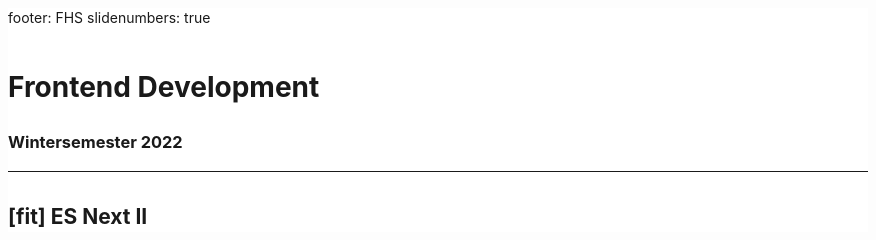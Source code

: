 footer: FHS
slidenumbers: true

# Frontend Development

### Wintersemester 2022

---

## [fit] ES Next II


[^1]: see callbacks from previous lecture
[^2]: see <https://developers.google.com/web/updates/2015/01/ES6-Template-Strings> for more info
[^3]: [Compiled Source](https://babeljs.io/repl#?browsers=defaults%2C%20ie%2011&build=&builtIns=false&spec=false&loose=false&code_lz=MYewdgzgLgBAhgEwG4FMxQK4CcVZgXhgG8AoGGMOAWxQC4YByAQQBsBLYFBgGjJmDhR6pcuUo16DACJtKACwZ8AviRUlQkWAhABzAHLUUBeMjSYcWAHTadAfkviUAbiA&debug=false&forceAllTransforms=false&shippedProposals=false&circleciRepo=&evaluate=false&fileSize=false&timeTravel=false&sourceType=module&lineWrap=true&presets=env%2Creact%2Cstage-2&prettier=false&targets=&version=7.12.7&externalPlugins=)
[^4]: [Compiled Source](https://babeljs.io/repl#?browsers=defaults%2C%20ie%2011&build=&builtIns=false&spec=false&loose=false&code_lz=MYewdgzgLgBAhgEwG4FMxQK4CcVZgXhgG8AoGGMOAWxQC4YByAQQBsBLYFBgGjJmDhQActTowAFAEoCAPkYARNpQAWDEgF8SiVOmy4AdAOGiA_PqkkgA&debug=false&forceAllTransforms=false&shippedProposals=false&circleciRepo=&evaluate=false&fileSize=false&timeTravel=false&sourceType=module&lineWrap=true&presets=env%2Creact%2Cstage-2&prettier=false&targets=&version=7.12.7&externalPlugins=)